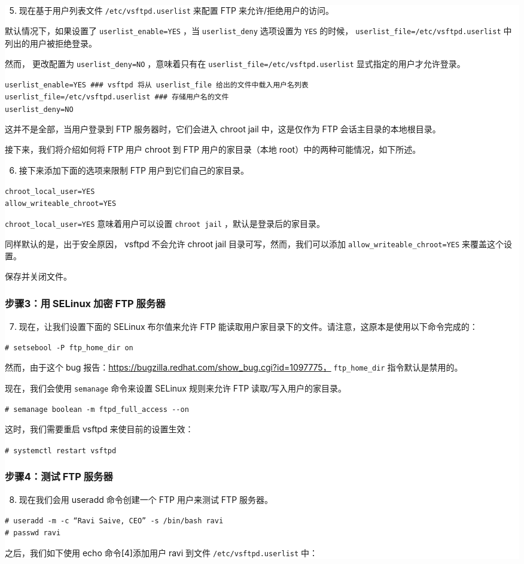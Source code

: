 5. 现在基于用户列表文件 ``/etc/vsftpd.userlist`` 来配置 FTP 来允许/拒绝用户的访问。

默认情况下，如果设置了 ``userlist_enable=YES`` ，当 ``userlist_deny`` 选项设置为 ``YES`` 的时候， ``userlist_file=/etc/vsftpd.userlist`` 中列出的用户被拒绝登录。

然而， 更改配置为 ``userlist_deny=NO`` ，意味着只有在 ``userlist_file=/etc/vsftpd.userlist`` 显式指定的用户才允许登录。

```shell
userlist_enable=YES ### vsftpd 将从 userlist_file 给出的文件中载入用户名列表
userlist_file=/etc/vsftpd.userlist ### 存储用户名的文件
userlist_deny=NO
```

这并不是全部，当用户登录到 FTP 服务器时，它们会进入 chroot jail 中，这是仅作为 FTP 会话主目录的本地根目录。

接下来，我们将介绍如何将 FTP 用户 chroot 到 FTP 用户的家目录（本地 root）中的两种可能情况，如下所述。

6. 接下来添加下面的选项来限制 FTP 用户到它们自己的家目录。

```shell
chroot_local_user=YES
allow_writeable_chroot=YES
```

``chroot_local_user=YES`` 意味着用户可以设置 ``chroot jail`` ，默认是登录后的家目录。

同样默认的是，出于安全原因， vsftpd 不会允许 chroot jail 目录可写，然而，我们可以添加 ``allow_writeable_chroot=YES`` 来覆盖这个设置。

保存并关闭文件。

### 步骤3：用 SELinux 加密 FTP 服务器

7. 现在，让我们设置下面的 SELinux 布尔值来允许 FTP 能读取用户家目录下的文件。请注意，这原本是使用以下命令完成的：

```shell
# setsebool -P ftp_home_dir on
```

然而，由于这个 bug 报告：https://bugzilla.redhat.com/show_bug.cgi?id=1097775， ``ftp_home_dir`` 指令默认是禁用的。

现在，我们会使用 ``semanage`` 命令来设置 SELinux 规则来允许 FTP 读取/写入用户的家目录。

```shell
# semanage boolean -m ftpd_full_access --on
```

这时，我们需要重启 vsftpd 来使目前的设置生效：

```shell
# systemctl restart vsftpd
```

### 步骤4：测试 FTP 服务器

8. 现在我们会用 useradd 命令创建一个 FTP 用户来测试 FTP 服务器。

```shell
# useradd -m -c “Ravi Saive, CEO” -s /bin/bash ravi
# passwd ravi
```

之后，我们如下使用 echo 命令[4]添加用户 ravi 到文件 ``/etc/vsftpd.userlist`` 中：
